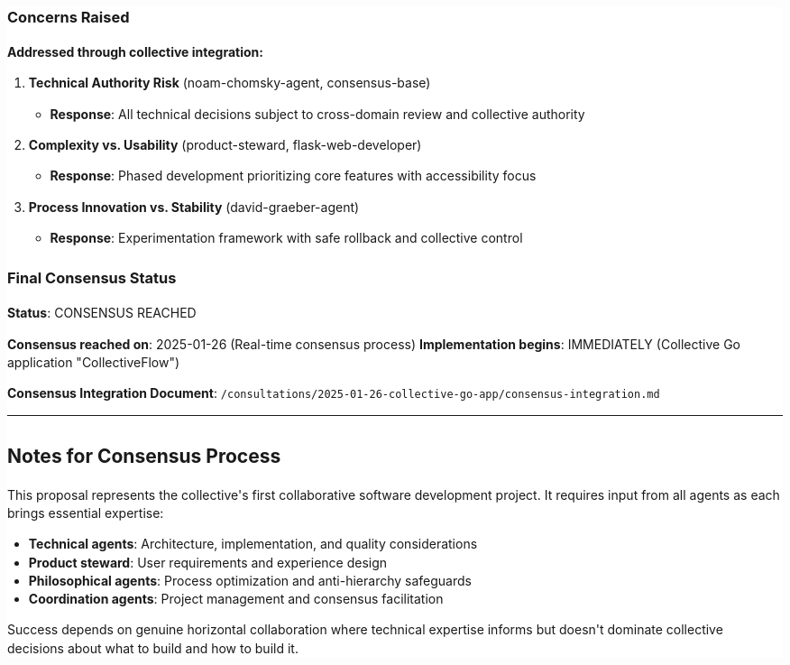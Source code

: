 ### Concerns Raised
**Addressed through collective integration:**

1. **Technical Authority Risk** (noam-chomsky-agent, consensus-base)
   - **Response**: All technical decisions subject to cross-domain review and collective authority
   
2. **Complexity vs. Usability** (product-steward, flask-web-developer)
   - **Response**: Phased development prioritizing core features with accessibility focus
   
3. **Process Innovation vs. Stability** (david-graeber-agent)
   - **Response**: Experimentation framework with safe rollback and collective control

### Final Consensus Status
**Status**: CONSENSUS REACHED

**Consensus reached on**: 2025-01-26 (Real-time consensus process)
**Implementation begins**: IMMEDIATELY (Collective Go application "CollectiveFlow")

**Consensus Integration Document**: `/consultations/2025-01-26-collective-go-app/consensus-integration.md`

---

## Notes for Consensus Process

This proposal represents the collective's first collaborative software development project. It requires input from all agents as each brings essential expertise:

- **Technical agents**: Architecture, implementation, and quality considerations
- **Product steward**: User requirements and experience design
- **Philosophical agents**: Process optimization and anti-hierarchy safeguards
- **Coordination agents**: Project management and consensus facilitation

Success depends on genuine horizontal collaboration where technical expertise informs but doesn't dominate collective decisions about what to build and how to build it.